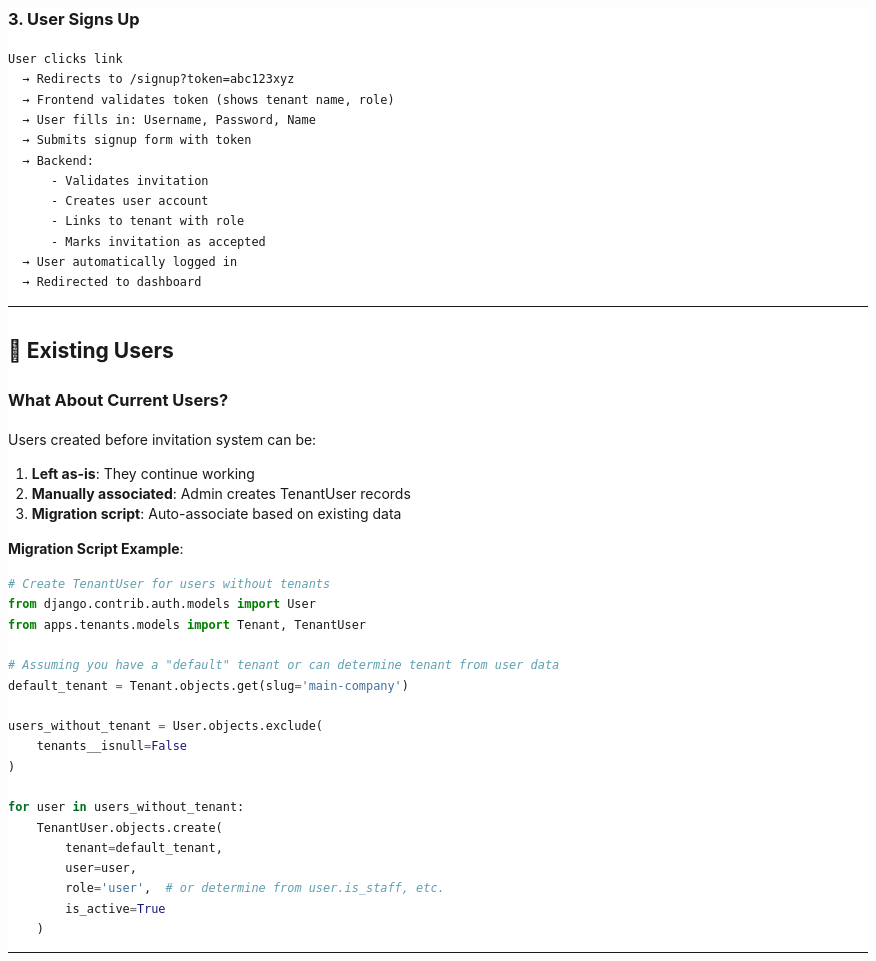 ### 3. User Signs Up

```
User clicks link
  → Redirects to /signup?token=abc123xyz
  → Frontend validates token (shows tenant name, role)
  → User fills in: Username, Password, Name
  → Submits signup form with token
  → Backend:
      - Validates invitation
      - Creates user account
      - Links to tenant with role
      - Marks invitation as accepted
  → User automatically logged in
  → Redirected to dashboard
```

---

## 🔄 Existing Users

### What About Current Users?

Users created before invitation system can be:

1. **Left as-is**: They continue working
2. **Manually associated**: Admin creates TenantUser records
3. **Migration script**: Auto-associate based on existing data

**Migration Script Example**:
```python
# Create TenantUser for users without tenants
from django.contrib.auth.models import User
from apps.tenants.models import Tenant, TenantUser

# Assuming you have a "default" tenant or can determine tenant from user data
default_tenant = Tenant.objects.get(slug='main-company')

users_without_tenant = User.objects.exclude(
    tenants__isnull=False
)

for user in users_without_tenant:
    TenantUser.objects.create(
        tenant=default_tenant,
        user=user,
        role='user',  # or determine from user.is_staff, etc.
        is_active=True
    )
```

---
